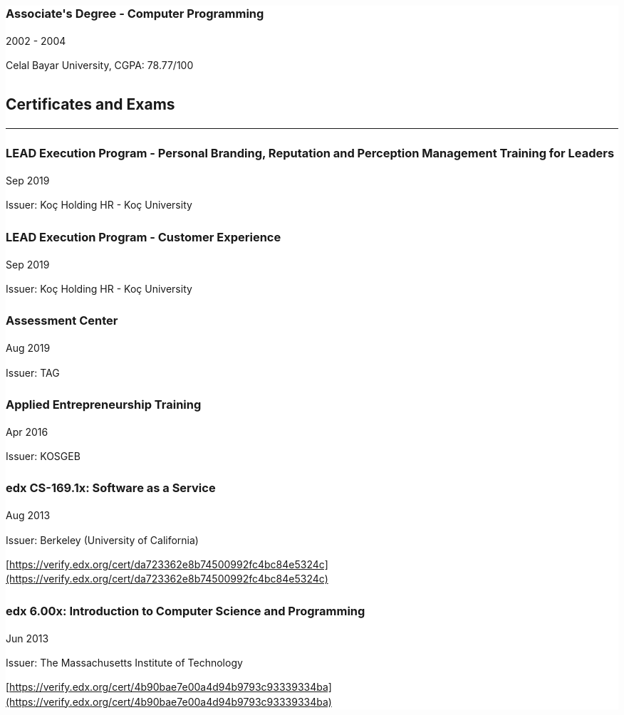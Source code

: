 ### Associate's Degree - Computer Programming

2002 - 2004

Celal Bayar University, CGPA: 78.77/100



## Certificates and Exams
-------------------------

### LEAD Execution Program - Personal Branding, Reputation and Perception Management Training for Leaders

Sep 2019

Issuer: Koç Holding HR - Koç University


### LEAD Execution Program - Customer Experience

Sep 2019

Issuer: Koç Holding HR - Koç University


### Assessment Center

Aug 2019

Issuer: TAG


### Applied Entrepreneurship Training

Apr 2016

Issuer: KOSGEB


### edx CS-169.1x: Software as a Service

Aug 2013

Issuer: Berkeley (University of California)

[https://verify.edx.org/cert/da723362e8b74500992fc4bc84e5324c](https://verify.edx.org/cert/da723362e8b74500992fc4bc84e5324c)


### edx 6.00x: Introduction to Computer Science and Programming

Jun 2013

Issuer: The Massachusetts Institute of Technology

[https://verify.edx.org/cert/4b90bae7e00a4d94b9793c93339334ba](https://verify.edx.org/cert/4b90bae7e00a4d94b9793c93339334ba)
